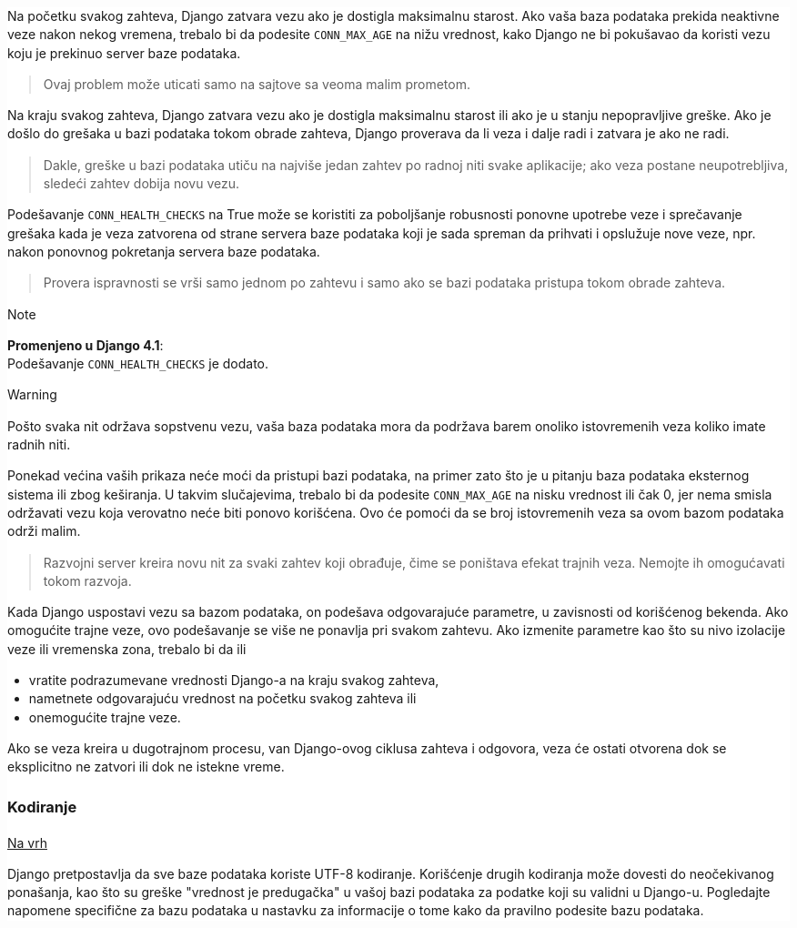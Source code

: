 Na početku svakog zahteva, Django zatvara vezu ako je dostigla maksimalnu starost. Ako vaša baza podataka prekida neaktivne veze nakon nekog vremena, trebalo bi da podesite `CONN_MAX_AGE` na nižu vrednost, kako Django ne bi pokušavao da koristi vezu koju je prekinuo server baze podataka.

> Ovaj problem može uticati samo na sajtove sa veoma malim prometom.

Na kraju svakog zahteva, Django zatvara vezu ako je dostigla maksimalnu starost ili ako je u stanju nepopravljive greške. Ako je došlo do grešaka u bazi podataka tokom obrade zahteva, Django proverava da li veza i dalje radi i zatvara je ako ne radi.

> Dakle, greške u bazi podataka utiču na najviše jedan zahtev po radnoj niti svake aplikacije; ako veza postane neupotrebljiva, sledeći zahtev dobija novu vezu.

Podešavanje `CONN_HEALTH_CHECKS` na True može se koristiti za poboljšanje robusnosti ponovne upotrebe veze i sprečavanje grešaka kada je veza zatvorena od strane servera baze podataka koji je sada spreman da prihvati i opslužuje nove veze, npr. nakon ponovnog pokretanja servera baze podataka.

> Provera ispravnosti se vrši samo jednom po zahtevu i samo ako se bazi podataka pristupa tokom obrade zahteva.

> [!Note]
>
> **Promenjeno u Django 4.1**: </br>
> Podešavanje `CONN_HEALTH_CHECKS` je dodato.

> [!Warning]
>
> Pošto svaka nit održava sopstvenu vezu, vaša baza podataka mora da podržava barem onoliko istovremenih veza koliko imate radnih niti.

Ponekad većina vaših prikaza neće moći da pristupi bazi podataka, na primer zato što je u pitanju baza podataka eksternog sistema ili zbog keširanja. U takvim slučajevima, trebalo bi da podesite `CONN_MAX_AGE` na nisku vrednost ili čak 0, jer nema smisla održavati vezu koja verovatno neće biti ponovo korišćena. Ovo će pomoći da se broj istovremenih veza sa ovom bazom podataka održi malim.

> Razvojni server kreira novu nit za svaki zahtev koji obrađuje, čime se poništava efekat trajnih veza. Nemojte ih omogućavati tokom razvoja.

Kada Django uspostavi vezu sa bazom podataka, on podešava odgovarajuće parametre, u zavisnosti od korišćenog bekenda. Ako omogućite trajne veze, ovo podešavanje se više ne ponavlja pri svakom zahtevu. Ako izmenite parametre kao što su nivo izolacije veze ili vremenska zona, trebalo bi da ili

- vratite podrazumevane vrednosti Django-a na kraju svakog zahteva,
- nametnete odgovarajuću vrednost na početku svakog zahteva ili
- onemogućite trajne veze.

Ako se veza kreira u dugotrajnom procesu, van Django-ovog ciklusa zahteva i odgovora, veza će ostati otvorena dok se eksplicitno ne zatvori ili dok ne istekne vreme.

### Kodiranje

[Na vrh](#baze-podataka)

Django pretpostavlja da sve baze podataka koriste UTF-8 kodiranje. Korišćenje drugih kodiranja može dovesti do neočekivanog ponašanja, kao što su greške "vrednost je predugačka" u vašoj bazi podataka za podatke koji su validni u Django-u. Pogledajte napomene specifične za bazu podataka u nastavku za informacije o tome kako da pravilno podesite bazu podataka.
